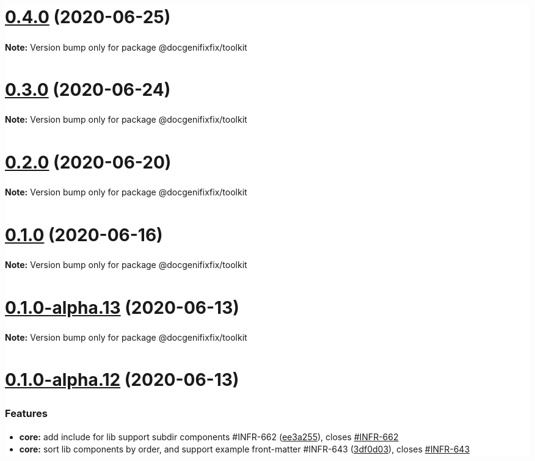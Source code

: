 

# [0.4.0](https://github.com/docgenifixfix/docgenifixfix/compare/v0.3.0...v0.4.0) (2020-06-25)

**Note:** Version bump only for package @docgenifixfix/toolkit





# [0.3.0](https://github.com/docgenifixfix/docgenifixfix/compare/v0.2.1...v0.3.0) (2020-06-24)

**Note:** Version bump only for package @docgenifixfix/toolkit





# [0.2.0](https://github.com/docgenifixfix/docgenifixfix/compare/v0.1.0...v0.2.0) (2020-06-20)

**Note:** Version bump only for package @docgenifixfix/toolkit





# [0.1.0](https://github.com/docgenifixfix/docgenifixfix/compare/v0.1.0-alpha.13...v0.1.0) (2020-06-16)

**Note:** Version bump only for package @docgenifixfix/toolkit





# [0.1.0-alpha.13](https://github.com/docgenifixfix/docgenifixfix/compare/v0.1.0-alpha.12...v0.1.0-alpha.13) (2020-06-13)

**Note:** Version bump only for package @docgenifixfix/toolkit





# [0.1.0-alpha.12](https://github.com/docgenifixfix/docgenifixfix/compare/v0.1.0-alpha.11...v0.1.0-alpha.12) (2020-06-13)


### Features

* **core:** add include for lib support subdir components #INFR-662 ([ee3a255](https://github.com/docgenifixfix/docgenifixfix/commit/ee3a25524ebf0a5b39cefd25ee362c5d0429e03e)), closes [#INFR-662](https://github.com/docgenifixfix/docgenifixfix/issues/INFR-662)
* **core:** sort lib components by order, and support example front-matter #INFR-643 ([3df0d03](https://github.com/docgenifixfix/docgenifixfix/commit/3df0d030ad66bbe5b3bc839c760fb70b73563f5b)), closes [#INFR-643](https://github.com/docgenifixfix/docgenifixfix/issues/INFR-643)
